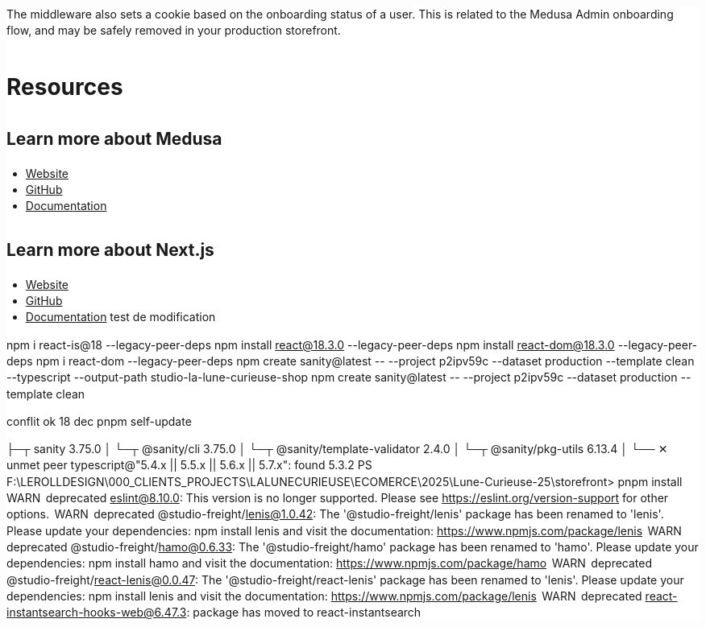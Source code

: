 The middleware also sets a cookie based on the onboarding status of a user. This is related to the Medusa Admin onboarding flow, and may be safely removed in your production storefront.

# Resources

## Learn more about Medusa

- [Website](https://www.medusajs.com/)
- [GitHub](https://github.com/medusajs)
- [Documentation](https://docs.medusajs.com/)

## Learn more about Next.js

- [Website](https://nextjs.org/)
- [GitHub](https://github.com/vercel/next.js)
- [Documentation](https://nextjs.org/docs)
  test de modification

npm i react-is@18 --legacy-peer-deps
npm install react@18.3.0 --legacy-peer-deps
npm install react-dom@18.3.0 --legacy-peer-deps
npm i react-dom --legacy-peer-deps
npm create sanity@latest -- --project p2ipv59c --dataset production --template clean --typescript --output-path studio-la-lune-curieuse-shop
npm create sanity@latest -- --project p2ipv59c --dataset production --template clean

conflit ok 18 dec
pnpm self-update


├─┬ sanity 3.75.0
│ └─┬ @sanity/cli 3.75.0
│   └─┬ @sanity/template-validator 2.4.0
│     └─┬ @sanity/pkg-utils 6.13.4
│       └── ✕ unmet peer typescript@"5.4.x || 5.5.x || 5.6.x || 5.7.x": found 5.3.2
PS F:\LEROLLDESIGN\000_CLIENTS_PROJECTS\LALUNECURIEUSE\ECOMERCE\2025\Lune-Curieuse-25\storefront> pnpm install
 WARN  deprecated eslint@8.10.0: This version is no longer supported. Please see https://eslint.org/version-support for other options.
 WARN  deprecated @studio-freight/lenis@1.0.42: The '@studio-freight/lenis' package has been renamed to 'lenis'. Please update your dependencies: npm install lenis and visit the documentation: https://www.npmjs.com/package/lenis
 WARN  deprecated @studio-freight/hamo@0.6.33: The '@studio-freight/hamo' package has been renamed to 'hamo'. Please update your dependencies: npm install hamo and visit the documentation: https://www.npmjs.com/package/hamo
 WARN  deprecated @studio-freight/react-lenis@0.0.47: The '@studio-freight/react-lenis' package has been renamed to 'lenis'. Please update your dependencies: npm install lenis and visit the documentation: https://www.npmjs.com/package/lenis
 WARN  deprecated react-instantsearch-hooks-web@6.47.3: package has moved to react-instantsearch